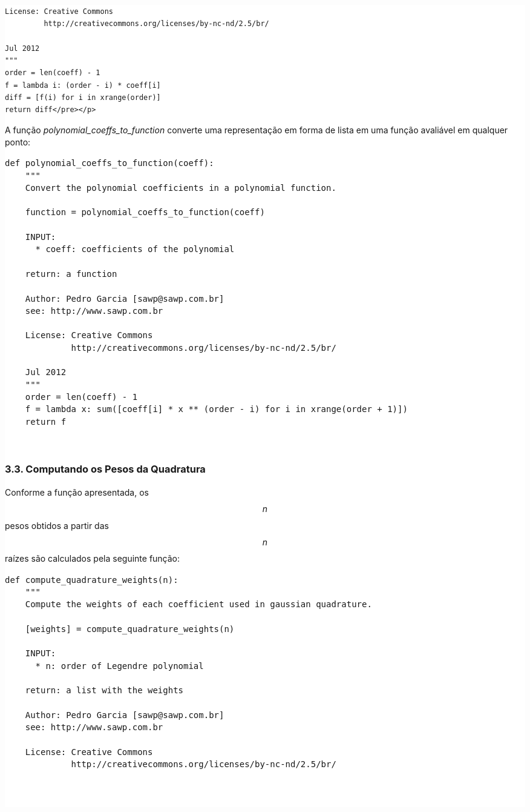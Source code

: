     License: Creative Commons
             http://creativecommons.org/licenses/by-nc-nd/2.5/br/

    Jul 2012
    """
    order = len(coeff) - 1
    f = lambda i: (order - i) * coeff[i]
    diff = [f(i) for i in xrange(order)]
    return diff</pre></p> 

A função _polynomial\_coeffs\_to_function_ converte uma representação em forma de lista em uma função avaliável em qualquer ponto:

<pre lang="python">def polynomial_coeffs_to_function(coeff):
    """
    Convert the polynomial coefficients in a polynomial function.

    function = polynomial_coeffs_to_function(coeff)

    INPUT:
      * coeff: coefficients of the polynomial

    return: a function

    Author: Pedro Garcia [sawp@sawp.com.br]
    see: http://www.sawp.com.br

    License: Creative Commons
             http://creativecommons.org/licenses/by-nc-nd/2.5/br/

    Jul 2012
    """
    order = len(coeff) - 1
    f = lambda x: sum([coeff[i] * x ** (order - i) for i in xrange(order + 1)])
    return f</pre></p> 

&nbsp;

### 3.3. Computando os Pesos da Quadratura 

Conforme a função apresentada, os $$n $$ pesos obtidos a partir das $$n $$ raízes são calculados pela seguinte função:

<pre lang="python">def compute_quadrature_weights(n):
    """
    Compute the weights of each coefficient used in gaussian quadrature.

    [weights] = compute_quadrature_weights(n)

    INPUT:
      * n: order of Legendre polynomial

    return: a list with the weights

    Author: Pedro Garcia [sawp@sawp.com.br]
    see: http://www.sawp.com.br

    License: Creative Commons
             http://creativecommons.org/licenses/by-nc-nd/2.5/br/
